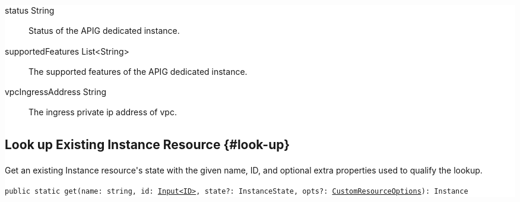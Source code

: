 <a data-swiftype-name="resource-property" data-swiftype-type="text" href="#status_yaml" style="color: inherit; text-decoration: inherit;">status</a>
</span>
        <span class="property-indicator"></span>
        <span class="property-type">String</span>
    </dt>
    <dd><p>Status of the APIG dedicated instance.</p>
</dd><dt class="property-"
            title="">
        <span id="supportedfeatures_yaml">
<a data-swiftype-name="resource-property" data-swiftype-type="text" href="#supportedfeatures_yaml" style="color: inherit; text-decoration: inherit;">supported<wbr>Features</a>
</span>
        <span class="property-indicator"></span>
        <span class="property-type">List&lt;String&gt;</span>
    </dt>
    <dd><p>The supported features of the APIG dedicated instance.</p>
</dd><dt class="property-"
            title="">
        <span id="vpcingressaddress_yaml">
<a data-swiftype-name="resource-property" data-swiftype-type="text" href="#vpcingressaddress_yaml" style="color: inherit; text-decoration: inherit;">vpc<wbr>Ingress<wbr>Address</a>
</span>
        <span class="property-indicator"></span>
        <span class="property-type">String</span>
    </dt>
    <dd><p>The ingress private ip address of vpc.</p>
</dd></dl>
</pulumi-choosable>
</div>



## Look up Existing Instance Resource {#look-up}

Get an existing Instance resource's state with the given name, ID, and optional extra properties used to qualify the lookup.
<div>
<pulumi-chooser type="language" options="typescript,python,go,csharp,java,yaml"></pulumi-chooser>
</div>

<div>
<pulumi-choosable type="language" values="javascript,typescript">
<div class="highlight"><pre class="chroma"><code class="language-typescript" data-lang="typescript"><span class="k">public static </span><span class="nf">get</span><span class="p">(</span><span class="nx">name</span><span class="p">:</span> <span class="nx">string</span><span class="p">,</span> <span class="nx">id</span><span class="p">:</span> <span class="nx"><a href="/docs/reference/pkg/nodejs/pulumi/pulumi/#ID">Input&lt;ID&gt;</a></span><span class="p">,</span> <span class="nx">state</span><span class="p">?:</span> <span class="nx">InstanceState</span><span class="p">,</span> <span class="nx">opts</span><span class="p">?:</span> <span class="nx"><a href="/docs/reference/pkg/nodejs/pulumi/pulumi/#CustomResourceOptions">CustomResourceOptions</a></span><span class="p">): </span><span class="nx">Instance</span></code></pre></div>
</pulumi-choosable>
</div>
